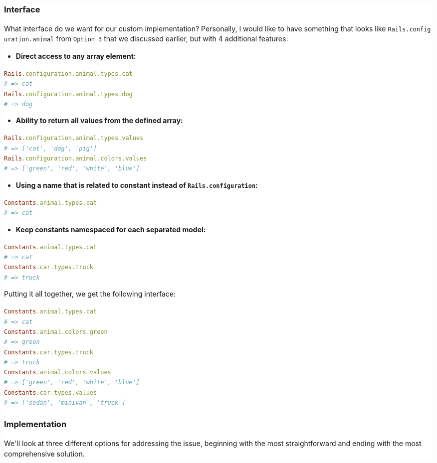 ### Interface

What interface do we want for our custom implementation? Personally, I would like to have something that looks like `Rails.configuration.animal` from `Option 3` that we discussed earlier, but with 4 additional features:

- **Direct access to any array element:**

```rb
Rails.configuration.animal.types.cat
# => cat
Rails.configuration.animal.types.dog
# => dog
```
- **Ability to return all values from the defined array:**

```rb
Rails.configuration.animal.types.values
# => ['cat', 'dog', 'pig']
Rails.configuration.animal.colors.values
# => ['green', 'red', 'white', 'blue']
```

- **Using a name that is related to constant instead of `Rails.configuration`:**

```rb
Constants.animal.types.cat
# => cat 
```

- **Keep constants namespaced for each separated model:**

```rb
Constants.animal.types.cat
# => cat 
Constants.car.types.truck
# => truck
```

Putting it all together, we get the following interface:

```rb
Constants.animal.types.cat
# => cat 
Constants.animal.colors.green
# => green
Constants.car.types.truck
# => truck
Constants.animal.colors.values
# => ['green', 'red', 'white', 'blue']
Constants.car.types.values
# => ['sedan', 'minivan', 'truck']
```

### Implementation

We'll look at three different options for addressing the issue, beginning with the most straightforward and ending with the most comprehensive solution.
